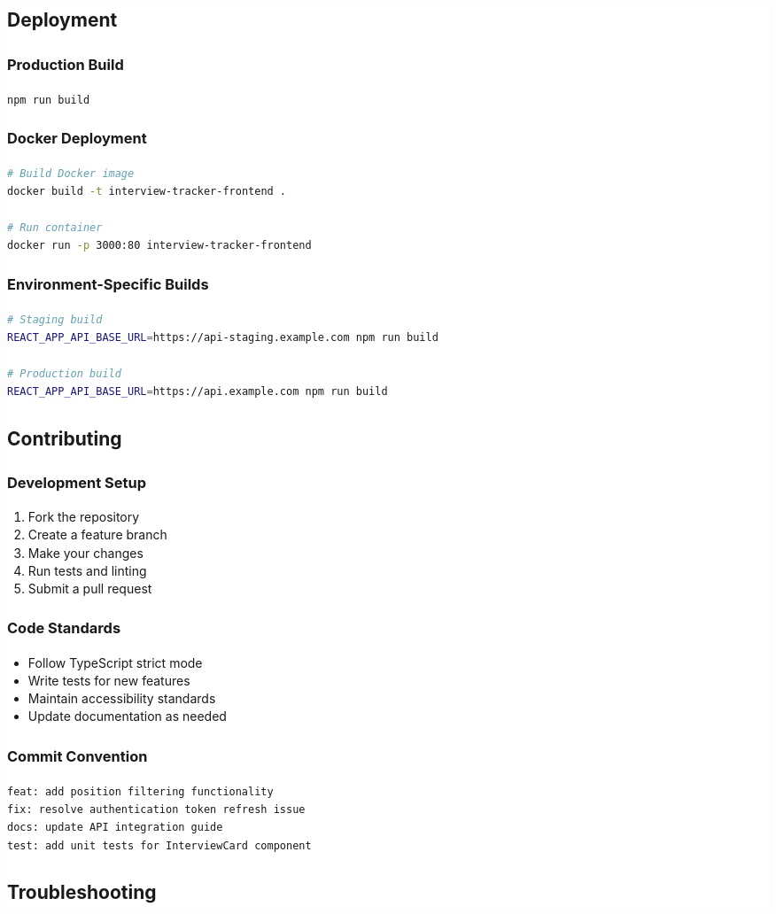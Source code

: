## Deployment

### Production Build
```bash
npm run build
```

### Docker Deployment
```bash
# Build Docker image
docker build -t interview-tracker-frontend .

# Run container
docker run -p 3000:80 interview-tracker-frontend
```

### Environment-Specific Builds
```bash
# Staging build
REACT_APP_API_BASE_URL=https://api-staging.example.com npm run build

# Production build
REACT_APP_API_BASE_URL=https://api.example.com npm run build
```

## Contributing

### Development Setup
1. Fork the repository
2. Create a feature branch
3. Make your changes
4. Run tests and linting
5. Submit a pull request

### Code Standards
- Follow TypeScript strict mode
- Write tests for new features
- Maintain accessibility standards
- Update documentation as needed

### Commit Convention
```
feat: add position filtering functionality
fix: resolve authentication token refresh issue
docs: update API integration guide
test: add unit tests for InterviewCard component
```

## Troubleshooting
